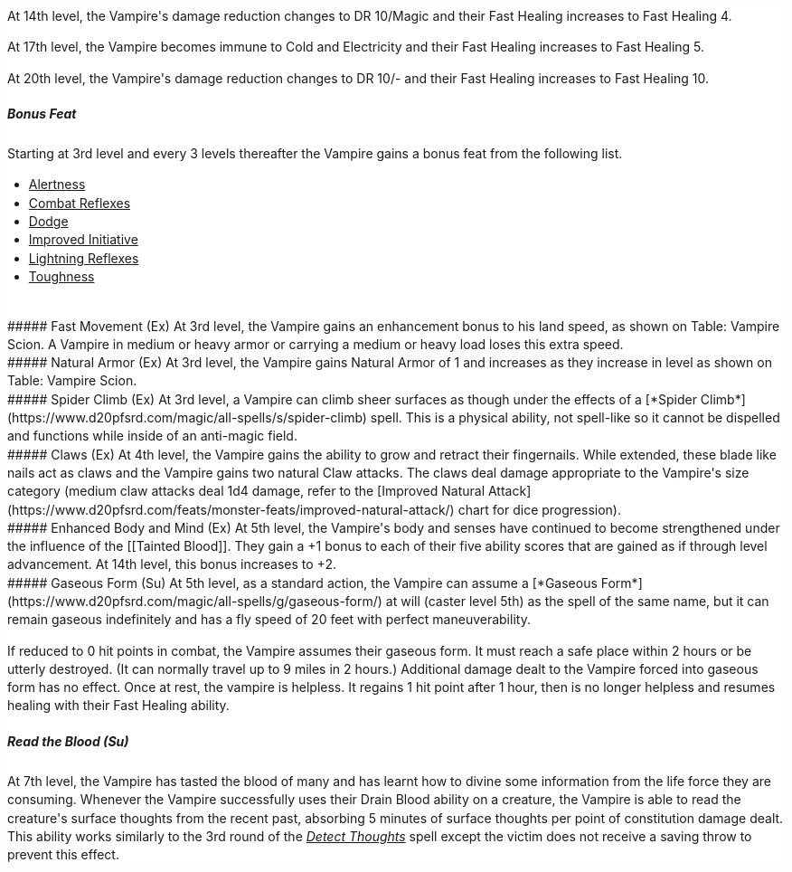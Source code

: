 At 14th level, the Vampire's damage reduction changes to DR 10/Magic and their Fast Healing increases to Fast Healing 4.

At 17th level, the Vampire becomes immune to Cold and Electricity and their Fast Healing increases to Fast Healing 5.

At 20th level, the Vampire's damage reduction changes to DR 10/- and their Fast Healing increases to Fast Healing 10.
<br>
##### Bonus Feat
Starting at 3rd level and every 3 levels thereafter the Vampire gains a bonus feat from the following list.

- [Alertness](https://www.d20pfsrd.com/feats/general-feats/alertness)
- [Combat Reflexes](https://www.d20pfsrd.com/feats/combat-feats/combat-reflexes-combat)
- [Dodge](https://www.d20pfsrd.com/feats/combat-feats/dodge-combat)
- [Improved Initiative](https://www.d20pfsrd.com/feats/combat-feats/improved-initiative-combat)
- [Lightning Reflexes](https://www.d20pfsrd.com/feats/general-feats/lightning-reflexes)
- [Toughness](https://www.d20pfsrd.com/feats/general-feats/toughness)
<br>
##### Fast Movement (Ex)
At 3rd level, the Vampire gains an enhancement bonus to his land speed, as shown on Table: Vampire Scion. A Vampire in medium or heavy armor or carrying a medium or heavy load loses this extra speed. 
<br>
##### Natural Armor (Ex)
At 3rd level, the Vampire gains Natural Armor of 1 and increases as they increase in level as shown on Table: Vampire Scion.
<br>
##### Spider Climb (Ex)
At 3rd level, a Vampire can climb sheer surfaces as though under the effects of a [*Spider Climb*](https://www.d20pfsrd.com/magic/all-spells/s/spider-climb) spell. This is a physical ability, not spell-like so it cannot be dispelled and functions while inside of an anti-magic field.
<br>
##### Claws (Ex)
At 4th level, the Vampire gains the ability to grow and retract their fingernails. While extended, these blade like nails act as claws and the Vampire gains two natural Claw attacks. The claws deal damage appropriate to the Vampire's size category (medium claw attacks deal 1d4 damage, refer to the [Improved Natural Attack](https://www.d20pfsrd.com/feats/monster-feats/improved-natural-attack/) chart for dice progression).
<br>
##### Enhanced Body and Mind (Ex)
At 5th level, the Vampire's body and senses have continued to become strengthened under the influence of the [[Tainted Blood]]. They gain a +1 bonus to each of their five ability scores that are gained as if through level advancement. At 14th level, this bonus increases to +2. 
<br>
##### Gaseous Form (Su)
At 5th level, as a standard action, the Vampire can assume a [*Gaseous Form*](https://www.d20pfsrd.com/magic/all-spells/g/gaseous-form/) at will (caster level 5th) as the spell of the same name, but it can remain gaseous indefinitely and has a fly speed of 20 feet with perfect maneuverability.

If reduced to 0 hit points in combat, the Vampire assumes their gaseous form. It must reach a safe place within 2 hours or be utterly destroyed. (It can normally travel up to 9 miles in 2 hours.) Additional damage dealt to the Vampire forced into gaseous form has no effect. Once at rest, the vampire is helpless. It regains 1 hit point after 1 hour, then is no longer helpless and resumes healing with their Fast Healing ability.
<br>
##### Read the Blood (Su)
At 7th level, the Vampire has tasted the blood of many and has learnt how to divine some information from the life force they are consuming. Whenever the Vampire successfully uses their Drain Blood ability on a creature, the Vampire is able to read the creature's surface thoughts from the recent past, absorbing 5 minutes of surface thoughts per point of constitution damage dealt. This ability works similarly to the 3rd round of the _[Detect Thoughts](https://www.d20pfsrd.com/magic/all-spells/d/detect-thoughts/)_ spell except the victim does not receive a saving throw to prevent this effect.
